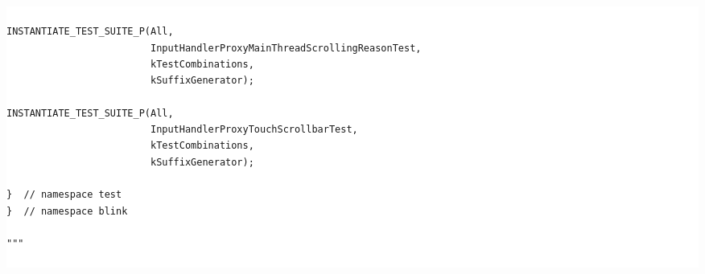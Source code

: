 ```

INSTANTIATE_TEST_SUITE_P(All,
                         InputHandlerProxyMainThreadScrollingReasonTest,
                         kTestCombinations,
                         kSuffixGenerator);

INSTANTIATE_TEST_SUITE_P(All,
                         InputHandlerProxyTouchScrollbarTest,
                         kTestCombinations,
                         kSuffixGenerator);

}  // namespace test
}  // namespace blink

"""


```